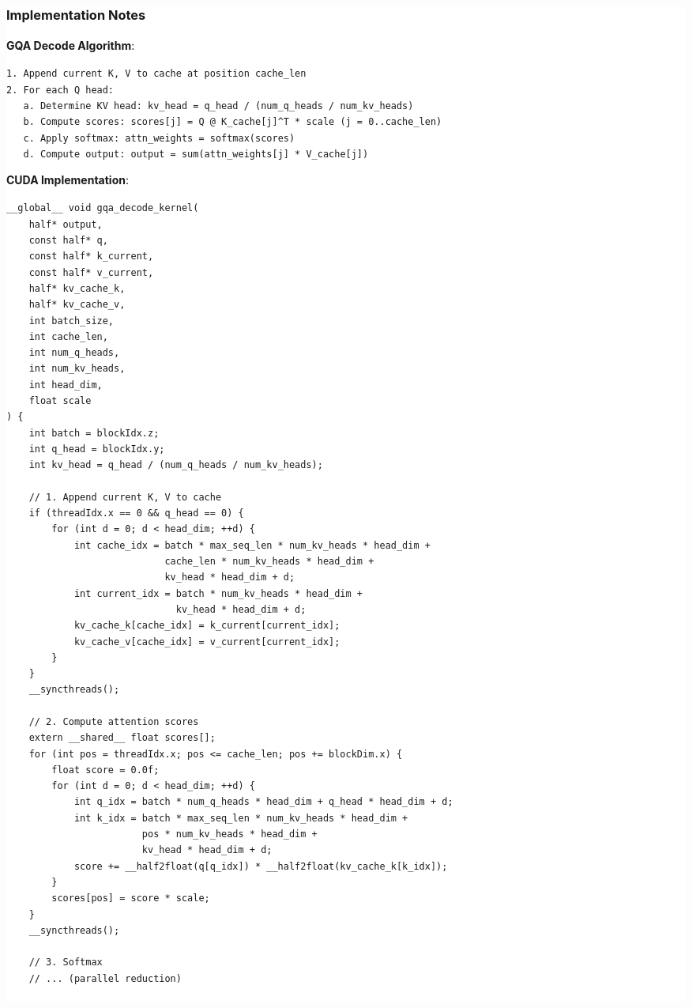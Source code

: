 ### Implementation Notes

**GQA Decode Algorithm**:
```
1. Append current K, V to cache at position cache_len
2. For each Q head:
   a. Determine KV head: kv_head = q_head / (num_q_heads / num_kv_heads)
   b. Compute scores: scores[j] = Q @ K_cache[j]^T * scale (j = 0..cache_len)
   c. Apply softmax: attn_weights = softmax(scores)
   d. Compute output: output = sum(attn_weights[j] * V_cache[j])
```

**CUDA Implementation**:
```cuda
__global__ void gqa_decode_kernel(
    half* output,
    const half* q,
    const half* k_current,
    const half* v_current,
    half* kv_cache_k,
    half* kv_cache_v,
    int batch_size,
    int cache_len,
    int num_q_heads,
    int num_kv_heads,
    int head_dim,
    float scale
) {
    int batch = blockIdx.z;
    int q_head = blockIdx.y;
    int kv_head = q_head / (num_q_heads / num_kv_heads);
    
    // 1. Append current K, V to cache
    if (threadIdx.x == 0 && q_head == 0) {
        for (int d = 0; d < head_dim; ++d) {
            int cache_idx = batch * max_seq_len * num_kv_heads * head_dim + 
                            cache_len * num_kv_heads * head_dim + 
                            kv_head * head_dim + d;
            int current_idx = batch * num_kv_heads * head_dim + 
                              kv_head * head_dim + d;
            kv_cache_k[cache_idx] = k_current[current_idx];
            kv_cache_v[cache_idx] = v_current[current_idx];
        }
    }
    __syncthreads();
    
    // 2. Compute attention scores
    extern __shared__ float scores[];
    for (int pos = threadIdx.x; pos <= cache_len; pos += blockDim.x) {
        float score = 0.0f;
        for (int d = 0; d < head_dim; ++d) {
            int q_idx = batch * num_q_heads * head_dim + q_head * head_dim + d;
            int k_idx = batch * max_seq_len * num_kv_heads * head_dim + 
                        pos * num_kv_heads * head_dim + 
                        kv_head * head_dim + d;
            score += __half2float(q[q_idx]) * __half2float(kv_cache_k[k_idx]);
        }
        scores[pos] = score * scale;
    }
    __syncthreads();
    
    // 3. Softmax
    // ... (parallel reduction)
    
```